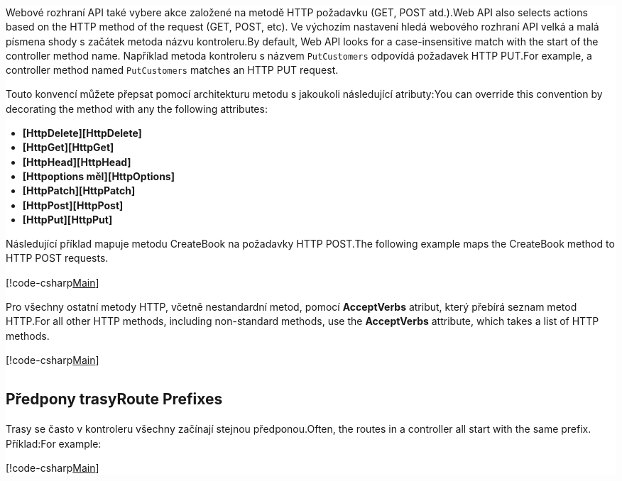 <span data-ttu-id="c8c4c-163">Webové rozhraní API také vybere akce založené na metodě HTTP požadavku (GET, POST atd.).</span><span class="sxs-lookup"><span data-stu-id="c8c4c-163">Web API also selects actions based on the HTTP method of the request (GET, POST, etc).</span></span> <span data-ttu-id="c8c4c-164">Ve výchozím nastavení hledá webového rozhraní API velká a malá písmena shody s začátek metoda názvu kontroleru.</span><span class="sxs-lookup"><span data-stu-id="c8c4c-164">By default, Web API looks for a case-insensitive match with the start of the controller method name.</span></span> <span data-ttu-id="c8c4c-165">Například metoda kontroleru s názvem `PutCustomers` odpovídá požadavek HTTP PUT.</span><span class="sxs-lookup"><span data-stu-id="c8c4c-165">For example, a controller method named `PutCustomers` matches an HTTP PUT request.</span></span>

<span data-ttu-id="c8c4c-166">Touto konvencí můžete přepsat pomocí architekturu metodu s jakoukoli následující atributy:</span><span class="sxs-lookup"><span data-stu-id="c8c4c-166">You can override this convention by decorating the method with any the following attributes:</span></span>

- <span data-ttu-id="c8c4c-167">**[HttpDelete]**</span><span class="sxs-lookup"><span data-stu-id="c8c4c-167">**[HttpDelete]**</span></span>
- <span data-ttu-id="c8c4c-168">**[HttpGet]**</span><span class="sxs-lookup"><span data-stu-id="c8c4c-168">**[HttpGet]**</span></span>
- <span data-ttu-id="c8c4c-169">**[HttpHead]**</span><span class="sxs-lookup"><span data-stu-id="c8c4c-169">**[HttpHead]**</span></span>
- <span data-ttu-id="c8c4c-170">**[Httpoptions měl]**</span><span class="sxs-lookup"><span data-stu-id="c8c4c-170">**[HttpOptions]**</span></span>
- <span data-ttu-id="c8c4c-171">**[HttpPatch]**</span><span class="sxs-lookup"><span data-stu-id="c8c4c-171">**[HttpPatch]**</span></span>
- <span data-ttu-id="c8c4c-172">**[HttpPost]**</span><span class="sxs-lookup"><span data-stu-id="c8c4c-172">**[HttpPost]**</span></span>
- <span data-ttu-id="c8c4c-173">**[HttpPut]**</span><span class="sxs-lookup"><span data-stu-id="c8c4c-173">**[HttpPut]**</span></span>

<span data-ttu-id="c8c4c-174">Následující příklad mapuje metodu CreateBook na požadavky HTTP POST.</span><span class="sxs-lookup"><span data-stu-id="c8c4c-174">The following example maps the CreateBook method to HTTP POST requests.</span></span>

[!code-csharp[Main](attribute-routing-in-web-api-2/samples/sample8.cs)]

<span data-ttu-id="c8c4c-175">Pro všechny ostatní metody HTTP, včetně nestandardní metod, pomocí **AcceptVerbs** atribut, který přebírá seznam metod HTTP.</span><span class="sxs-lookup"><span data-stu-id="c8c4c-175">For all other HTTP methods, including non-standard methods, use the **AcceptVerbs** attribute, which takes a list of HTTP methods.</span></span>

[!code-csharp[Main](attribute-routing-in-web-api-2/samples/sample9.cs)]

<a id="prefixes"></a>
## <a name="route-prefixes"></a><span data-ttu-id="c8c4c-176">Předpony trasy</span><span class="sxs-lookup"><span data-stu-id="c8c4c-176">Route Prefixes</span></span>

<span data-ttu-id="c8c4c-177">Trasy se často v kontroleru všechny začínají stejnou předponou.</span><span class="sxs-lookup"><span data-stu-id="c8c4c-177">Often, the routes in a controller all start with the same prefix.</span></span> <span data-ttu-id="c8c4c-178">Příklad:</span><span class="sxs-lookup"><span data-stu-id="c8c4c-178">For example:</span></span>

[!code-csharp[Main](attribute-routing-in-web-api-2/samples/sample10.cs)]
